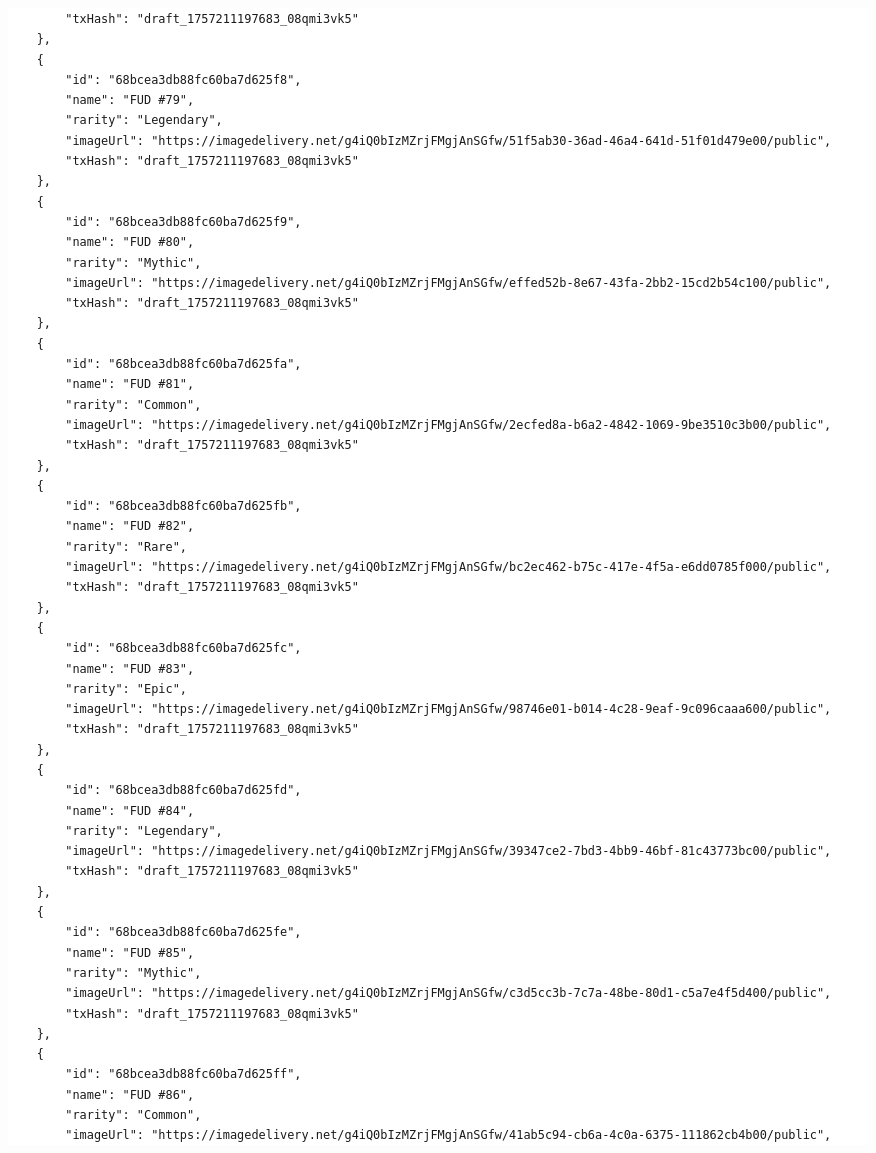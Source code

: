             "txHash": "draft_1757211197683_08qmi3vk5"
        },
        {
            "id": "68bcea3db88fc60ba7d625f8",
            "name": "FUD #79",
            "rarity": "Legendary",
            "imageUrl": "https://imagedelivery.net/g4iQ0bIzMZrjFMgjAnSGfw/51f5ab30-36ad-46a4-641d-51f01d479e00/public",
            "txHash": "draft_1757211197683_08qmi3vk5"
        },
        {
            "id": "68bcea3db88fc60ba7d625f9",
            "name": "FUD #80",
            "rarity": "Mythic",
            "imageUrl": "https://imagedelivery.net/g4iQ0bIzMZrjFMgjAnSGfw/effed52b-8e67-43fa-2bb2-15cd2b54c100/public",
            "txHash": "draft_1757211197683_08qmi3vk5"
        },
        {
            "id": "68bcea3db88fc60ba7d625fa",
            "name": "FUD #81",
            "rarity": "Common",
            "imageUrl": "https://imagedelivery.net/g4iQ0bIzMZrjFMgjAnSGfw/2ecfed8a-b6a2-4842-1069-9be3510c3b00/public",
            "txHash": "draft_1757211197683_08qmi3vk5"
        },
        {
            "id": "68bcea3db88fc60ba7d625fb",
            "name": "FUD #82",
            "rarity": "Rare",
            "imageUrl": "https://imagedelivery.net/g4iQ0bIzMZrjFMgjAnSGfw/bc2ec462-b75c-417e-4f5a-e6dd0785f000/public",
            "txHash": "draft_1757211197683_08qmi3vk5"
        },
        {
            "id": "68bcea3db88fc60ba7d625fc",
            "name": "FUD #83",
            "rarity": "Epic",
            "imageUrl": "https://imagedelivery.net/g4iQ0bIzMZrjFMgjAnSGfw/98746e01-b014-4c28-9eaf-9c096caaa600/public",
            "txHash": "draft_1757211197683_08qmi3vk5"
        },
        {
            "id": "68bcea3db88fc60ba7d625fd",
            "name": "FUD #84",
            "rarity": "Legendary",
            "imageUrl": "https://imagedelivery.net/g4iQ0bIzMZrjFMgjAnSGfw/39347ce2-7bd3-4bb9-46bf-81c43773bc00/public",
            "txHash": "draft_1757211197683_08qmi3vk5"
        },
        {
            "id": "68bcea3db88fc60ba7d625fe",
            "name": "FUD #85",
            "rarity": "Mythic",
            "imageUrl": "https://imagedelivery.net/g4iQ0bIzMZrjFMgjAnSGfw/c3d5cc3b-7c7a-48be-80d1-c5a7e4f5d400/public",
            "txHash": "draft_1757211197683_08qmi3vk5"
        },
        {
            "id": "68bcea3db88fc60ba7d625ff",
            "name": "FUD #86",
            "rarity": "Common",
            "imageUrl": "https://imagedelivery.net/g4iQ0bIzMZrjFMgjAnSGfw/41ab5c94-cb6a-4c0a-6375-111862cb4b00/public",
